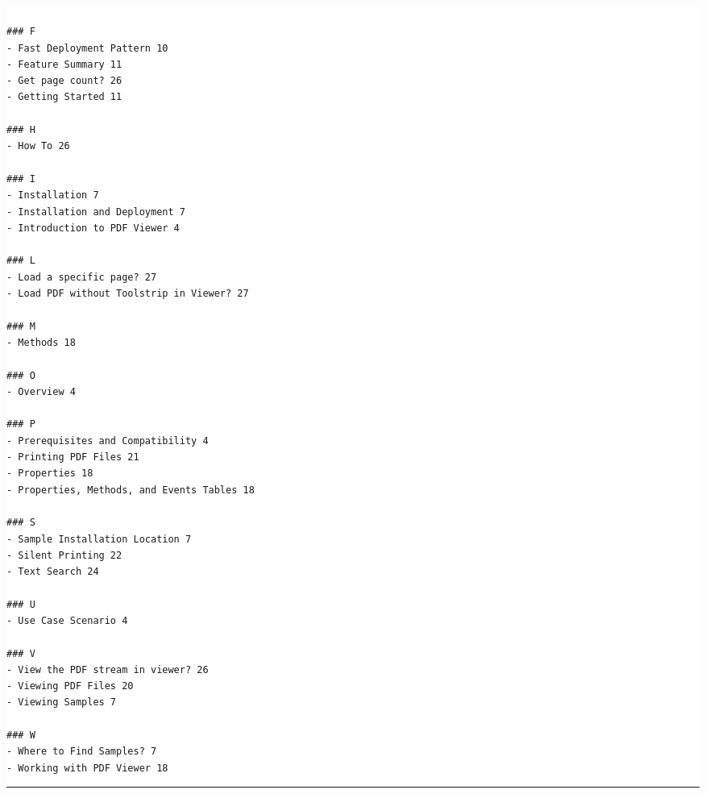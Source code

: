 ```

### F
- Fast Deployment Pattern 10
- Feature Summary 11
- Get page count? 26
- Getting Started 11

### H
- How To 26

### I
- Installation 7
- Installation and Deployment 7
- Introduction to PDF Viewer 4

### L
- Load a specific page? 27
- Load PDF without Toolstrip in Viewer? 27

### M
- Methods 18

### O
- Overview 4

### P
- Prerequisites and Compatibility 4
- Printing PDF Files 21
- Properties 18
- Properties, Methods, and Events Tables 18

### S
- Sample Installation Location 7
- Silent Printing 22
- Text Search 24

### U
- Use Case Scenario 4

### V
- View the PDF stream in viewer? 26
- Viewing PDF Files 20
- Viewing Samples 7

### W
- Where to Find Samples? 7
- Working with PDF Viewer 18
```

---
